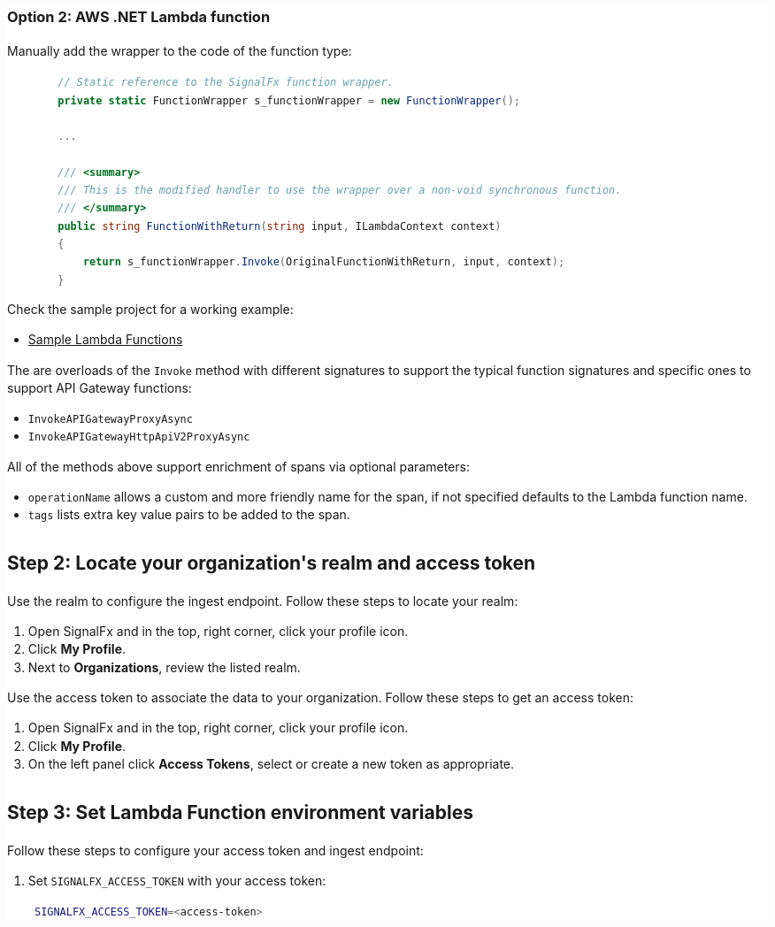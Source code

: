 ### Option 2: AWS .NET Lambda function

Manually add the wrapper to the code of the function type:

```c#
        // Static reference to the SignalFx function wrapper.
        private static FunctionWrapper s_functionWrapper = new FunctionWrapper();

        ...

        /// <summary>
        /// This is the modified handler to use the wrapper over a non-void synchronous function.
        /// </summary>
        public string FunctionWithReturn(string input, ILambdaContext context)
        {
            return s_functionWrapper.Invoke(OriginalFunctionWithReturn, input, context);
        }
```

Check the sample project for a working example:

- [Sample Lambda Functions](./src/SampleLambdaFunctions)

The are overloads of the `Invoke` method with different signatures to support the typical function signatures and specific ones to support API Gateway functions:

- `InvokeAPIGatewayProxyAsync`
- `InvokeAPIGatewayHttpApiV2ProxyAsync`

All of the methods above support enrichment of spans via optional parameters:

- `operationName` allows a custom and more friendly name for the span, if not specified defaults to the Lambda function name.
- `tags` lists extra key value pairs to be added to the span.

## Step 2: Locate your organization's realm and access token

Use the realm to configure the ingest endpoint. Follow these steps to locate your realm:

1. Open SignalFx and in the top, right corner, click your profile icon.
2. Click **My Profile**.
3. Next to **Organizations**, review the listed realm.

Use the access token to associate the data to your organization. Follow these steps to get an access token:

1. Open SignalFx and in the top, right corner, click your profile icon.
2. Click **My Profile**.
3. On the left panel click **Access Tokens**, select or create a new token as appropriate.

## Step 3: Set Lambda Function environment variables

Follow these steps to configure your access token and ingest endpoint:

1. Set `SIGNALFX_ACCESS_TOKEN` with your access token: 
    ```bash
     SIGNALFX_ACCESS_TOKEN=<access-token>
    ```
